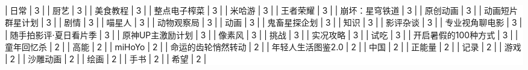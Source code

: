 | 日常 | 3 |
| 厨艺 | 3 |
| 美食教程 | 3 |
| 整点电子榨菜 | 3 |
| 米哈游 | 3 |
| 王者荣耀 | 3 |
| 崩坏：星穹铁道 | 3 |
| 原创动画 | 3 |
| 动画短片群星计划 | 3 |
| 剧情 | 3 |
| 喵星人 | 3 |
| 动物观察局 | 3 |
| 动画 | 3 |
| 鬼畜星探企划 | 3 |
| 知识 | 3 |
| 影评杂谈 | 3 |
| 专业视角聊电影 | 3 |
| 随手拍影评·夏日看片季 | 3 |
| 原神UP主激励计划 | 3 |
| 像素风 | 3 |
| 挑战 | 3 |
| 实况攻略 | 3 |
| 试吃 | 3 |
| 开启暑假的100种方式 | 3 |
| 童年回忆杀 | 2 |
| 高能 | 2 |
| miHoYo | 2 |
| 命运的齿轮悄然转动 | 2 |
| 年轻人生活图鉴2.0 | 2 |
| 中国 | 2 |
| 正能量 | 2 |
| 记录 | 2 |
| 游戏 | 2 |
| 沙雕动画 | 2 |
| 绘画 | 2 |
| 手书 | 2 |
| 希望 | 2 |